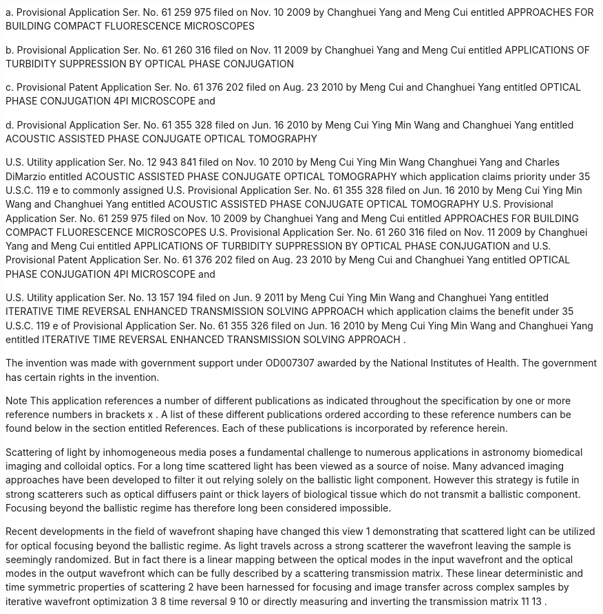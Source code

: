 a. Provisional Application Ser. No. 61 259 975 filed on Nov. 10 2009 by Changhuei Yang and Meng Cui entitled APPROACHES FOR BUILDING COMPACT FLUORESCENCE MICROSCOPES 

b. Provisional Application Ser. No. 61 260 316 filed on Nov. 11 2009 by Changhuei Yang and Meng Cui entitled APPLICATIONS OF TURBIDITY SUPPRESSION BY OPTICAL PHASE CONJUGATION 

c. Provisional Patent Application Ser. No. 61 376 202 filed on Aug. 23 2010 by Meng Cui and Changhuei Yang entitled OPTICAL PHASE CONJUGATION 4PI MICROSCOPE and

d. Provisional Application Ser. No. 61 355 328 filed on Jun. 16 2010 by Meng Cui Ying Min Wang and Changhuei Yang entitled ACOUSTIC ASSISTED PHASE CONJUGATE OPTICAL TOMOGRAPHY 

U.S. Utility application Ser. No. 12 943 841 filed on Nov. 10 2010 by Meng Cui Ying Min Wang Changhuei Yang and Charles DiMarzio entitled ACOUSTIC ASSISTED PHASE CONJUGATE OPTICAL TOMOGRAPHY which application claims priority under 35 U.S.C. 119 e to commonly assigned U.S. Provisional Application Ser. No. 61 355 328 filed on Jun. 16 2010 by Meng Cui Ying Min Wang and Changhuei Yang entitled ACOUSTIC ASSISTED PHASE CONJUGATE OPTICAL TOMOGRAPHY U.S. Provisional Application Ser. No. 61 259 975 filed on Nov. 10 2009 by Changhuei Yang and Meng Cui entitled APPROACHES FOR BUILDING COMPACT FLUORESCENCE MICROSCOPES U.S. Provisional Application Ser. No. 61 260 316 filed on Nov. 11 2009 by Changhuei Yang and Meng Cui entitled APPLICATIONS OF TURBIDITY SUPPRESSION BY OPTICAL PHASE CONJUGATION and U.S. Provisional Patent Application Ser. No. 61 376 202 filed on Aug. 23 2010 by Meng Cui and Changhuei Yang entitled OPTICAL PHASE CONJUGATION 4PI MICROSCOPE and

U.S. Utility application Ser. No. 13 157 194 filed on Jun. 9 2011 by Meng Cui Ying Min Wang and Changhuei Yang entitled ITERATIVE TIME REVERSAL ENHANCED TRANSMISSION SOLVING APPROACH which application claims the benefit under 35 U.S.C. 119 e of Provisional Application Ser. No. 61 355 326 filed on Jun. 16 2010 by Meng Cui Ying Min Wang and Changhuei Yang entitled ITERATIVE TIME REVERSAL ENHANCED TRANSMISSION SOLVING APPROACH .

The invention was made with government support under OD007307 awarded by the National Institutes of Health. The government has certain rights in the invention.

 Note This application references a number of different publications as indicated throughout the specification by one or more reference numbers in brackets x . A list of these different publications ordered according to these reference numbers can be found below in the section entitled References. Each of these publications is incorporated by reference herein. 

Scattering of light by inhomogeneous media poses a fundamental challenge to numerous applications in astronomy biomedical imaging and colloidal optics. For a long time scattered light has been viewed as a source of noise. Many advanced imaging approaches have been developed to filter it out relying solely on the ballistic light component. However this strategy is futile in strong scatterers such as optical diffusers paint or thick layers of biological tissue which do not transmit a ballistic component. Focusing beyond the ballistic regime has therefore long been considered impossible.

Recent developments in the field of wavefront shaping have changed this view 1 demonstrating that scattered light can be utilized for optical focusing beyond the ballistic regime. As light travels across a strong scatterer the wavefront leaving the sample is seemingly randomized. But in fact there is a linear mapping between the optical modes in the input wavefront and the optical modes in the output wavefront which can be fully described by a scattering transmission matrix. These linear deterministic and time symmetric properties of scattering 2 have been harnessed for focusing and image transfer across complex samples by iterative wavefront optimization 3 8 time reversal 9 10 or directly measuring and inverting the transmission matrix 11 13 .
